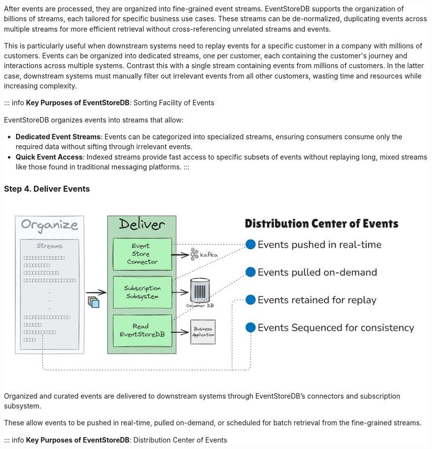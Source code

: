 After events are processed, they are organized into fine-grained event streams. EventStoreDB supports the organization of billions of streams, each tailored for specific business use cases. These streams can be de-normalized, duplicating events across multiple streams for more efficient retrieval without cross-referencing unrelated streams and events.

This is particularly useful when downstream systems need to replay events for a specific customer in a company with millions of customers. Events can be organized into dedicated streams, one per customer, each containing the customer's journey and interactions across multiple systems. Contrast this with a single stream containing events from millions of customers. In the latter case, downstream systems must manually filter out irrelevant events from all other customers, wasting time and resources while increasing complexity.

::: info
**Key Purposes of EventStoreDB**: Sorting Facility of Events

EventStoreDB organizes events into streams that allow:

- **Dedicated Event Streams**: Events can be categorized into specialized streams, ensuring consumers consume only the required data without sifting through irrelevant events.
- **Quick Event Access**: Indexed streams provide fast access to specific subsets of events  without replaying long, mixed streams like those found in traditional messaging platforms.
:::

### **Step 4. Deliver Events**

![](./images/distribution-center-of-events.png)

Organized and curated events are delivered to downstream systems through EventStoreDB’s connectors and subscription subsystem. 

These allow events to be pushed in real-time, pulled on-demand, or scheduled for batch retrieval from the fine-grained streams.

::: info
**Key Purposes of EventStoreDB**: Distribution Center of Events
